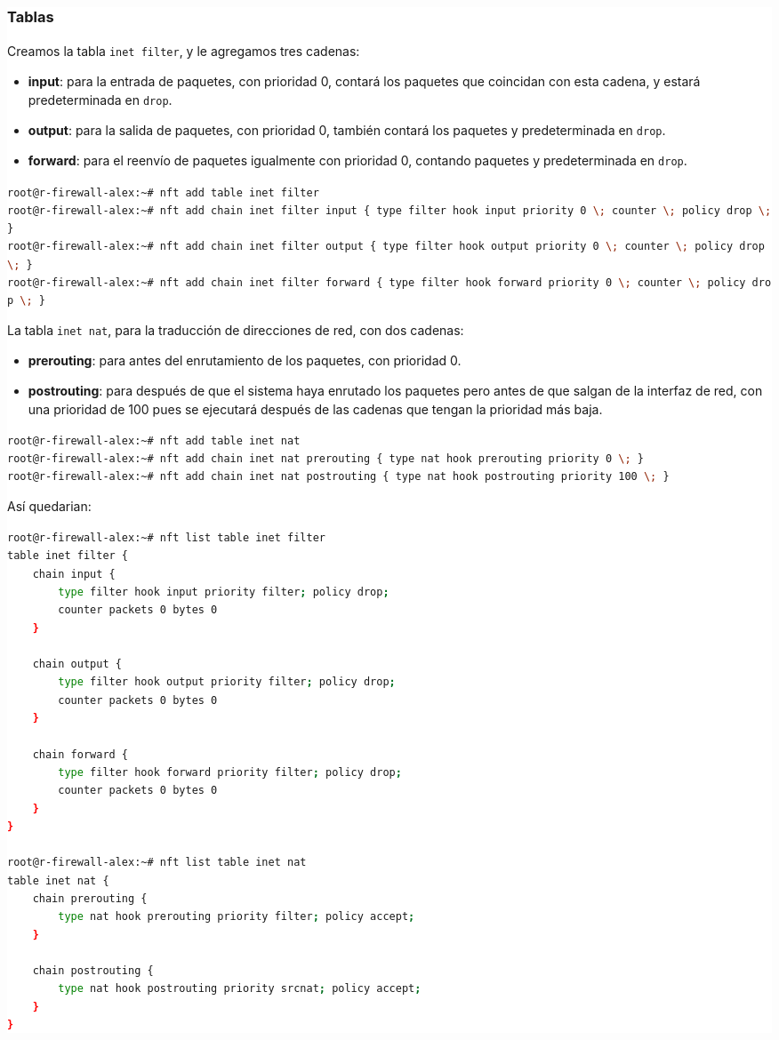 ### Tablas

Creamos la tabla `inet filter`, y le agregamos tres cadenas:
- **input**: para la entrada de paquetes, con prioridad 0, contará los paquetes que coincidan con esta cadena, y estará predeterminada en `drop`.

- **output**: para la salida de paquetes, con prioridad 0, también contará los paquetes y predeterminada en `drop`.

- **forward**: para el reenvío de paquetes igualmente con prioridad 0, contando paquetes y predeterminada en `drop`.

```bash
root@r-firewall-alex:~# nft add table inet filter
root@r-firewall-alex:~# nft add chain inet filter input { type filter hook input priority 0 \; counter \; policy drop \; }
root@r-firewall-alex:~# nft add chain inet filter output { type filter hook output priority 0 \; counter \; policy drop \; }
root@r-firewall-alex:~# nft add chain inet filter forward { type filter hook forward priority 0 \; counter \; policy drop \; }
```

La tabla `inet nat`, para la traducción de direcciones de red, con dos cadenas:
- **prerouting**: para antes del enrutamiento de los paquetes, con prioridad 0.

- **postrouting**: para después de que el sistema haya enrutado los paquetes pero antes de que salgan de la interfaz de red, con una prioridad de 100 pues se ejecutará después de las cadenas que tengan la prioridad más baja.

```bash
root@r-firewall-alex:~# nft add table inet nat
root@r-firewall-alex:~# nft add chain inet nat prerouting { type nat hook prerouting priority 0 \; }
root@r-firewall-alex:~# nft add chain inet nat postrouting { type nat hook postrouting priority 100 \; }
```

Así quedarian:

```bash
root@r-firewall-alex:~# nft list table inet filter
table inet filter {
	chain input {
		type filter hook input priority filter; policy drop;
		counter packets 0 bytes 0
	}

	chain output {
		type filter hook output priority filter; policy drop;
		counter packets 0 bytes 0
	}

	chain forward {
		type filter hook forward priority filter; policy drop;
		counter packets 0 bytes 0
	}
}

root@r-firewall-alex:~# nft list table inet nat
table inet nat {
	chain prerouting {
		type nat hook prerouting priority filter; policy accept;
	}

	chain postrouting {
		type nat hook postrouting priority srcnat; policy accept;
	}
}
```